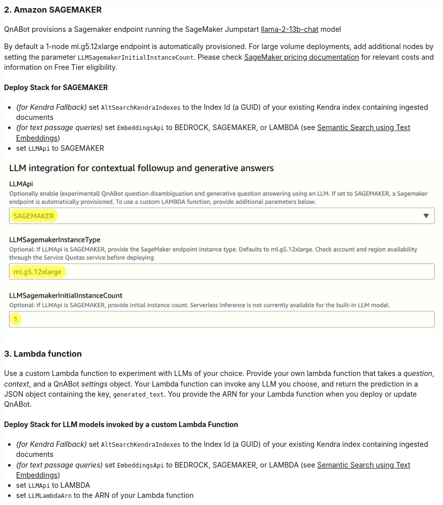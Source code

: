 ### 2. Amazon SAGEMAKER

QnABot provisions a Sagemaker endpoint running the SageMaker Jumpstart [llama-2-13b-chat](https://llama.meta.com/llama2) model

By default a 1-node ml.g5.12xlarge endpoint is automatically provisioned. For large volume deployments, add additional nodes by setting the parameter `LLMSagemakerInitialInstanceCount`. Please check [SageMaker pricing documentation](https://aws.amazon.com/sagemaker/pricing/) for relevant costs and information on Free Tier eligibility.

#### Deploy Stack for SAGEMAKER

- *(for Kendra Fallback)* set `AltSearchKendraIndexes` to the Index Id (a GUID) of your existing Kendra index containing ingested documents
- *(for text passage queries)* set `EmbeddingsApi` to BEDROCK, SAGEMAKER, or LAMBDA (see  [Semantic Search using Text Embeddings](../semantic_matching_using_LLM_embeddings/README.md))
- set `LLMApi` to SAGEMAKER

![CFN Params](./images/CF_Params_SageMaker.png)

### 3. Lambda function

Use a custom Lambda function to experiment with LLMs of your choice. Provide your own lambda function that takes a *question*, *context*, and a QnABot *settings* object. Your Lambda function can invoke any LLM you choose, and return the prediction in a JSON object containing the key, `generated_text`. You provide the ARN for your Lambda function when you deploy or update QnABot.


#### Deploy Stack for LLM models invoked by a custom Lambda Function

- *(for Kendra Fallback)* set `AltSearchKendraIndexes` to the Index Id (a GUID) of your existing Kendra index containing ingested documents
- *(for text passage queries)* set `EmbeddingsApi` to BEDROCK, SAGEMAKER, or LAMBDA (see  [Semantic Search using Text Embeddings](../semantic_matching_using_LLM_embeddings/README.md))
- set `LLMApi` to LAMBDA
- set `LLMLambdaArn` to the ARN of your Lambda function
